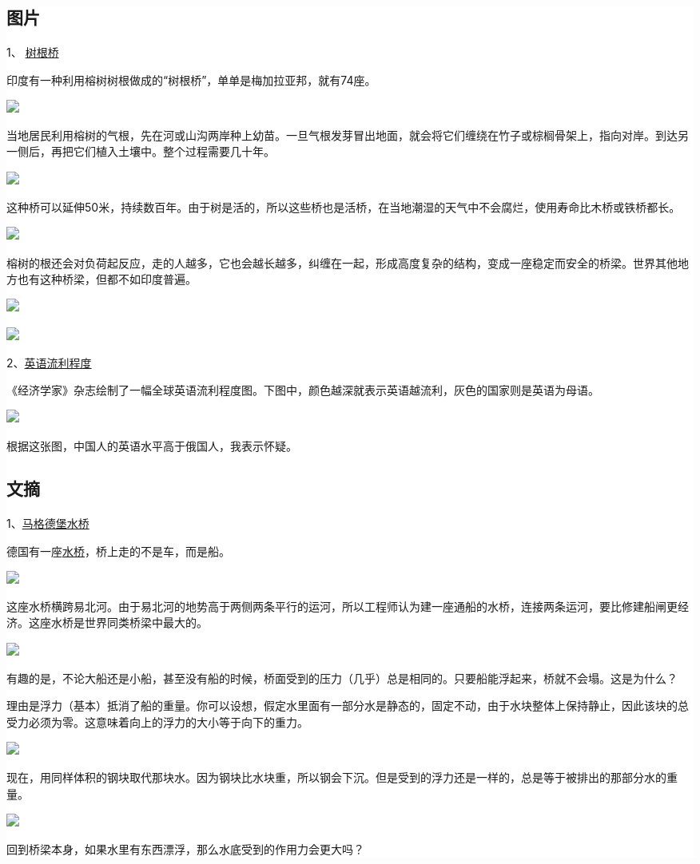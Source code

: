 ## 图片

1、 [树根桥](https://www.cnn.com/style/article/living-bridges-india-scn/index.html)

印度有一种利用榕树树根做成的“树根桥”，单单是梅加拉亚邦，就有74座。

![](https://www.wangbase.com/blogimg/asset/201911/bg2019112305.jpg)

当地居民利用榕树的气根，先在河或山沟两岸种上幼苗。一旦气根发芽冒出地面，就会将它们缠绕在竹子或棕榈骨架上，指向对岸。到达另一侧后，再把它们植入土壤中。整个过程需要几十年。

![](https://www.wangbase.com/blogimg/asset/201911/bg2019112307.jpg)

这种桥可以延伸50米，持续数百年。由于树是活的，所以这些桥也是活桥，在当地潮湿的天气中不会腐烂，使用寿命比木桥或铁桥都长。

![](https://www.wangbase.com/blogimg/asset/201911/bg2019112306.jpg)

榕树的根还会对负荷起反应，走的人越多，它也会越长越多，纠缠在一起，形成高度复杂的结构，变成一座稳定而安全的桥梁。世界其他地方也有这种桥梁，但都不如印度普遍。

![](https://www.wangbase.com/blogimg/asset/201911/bg2019112308.jpg)

![](https://www.wangbase.com/blogimg/asset/201911/bg2019112309.jpg)

2、[英语流利程度](https://www.economist.com/graphic-detail/2019/12/04/where-are-the-worlds-best-english-speakers)

《经济学家》杂志绘制了一幅全球英语流利程度图。下图中，颜色越深就表示英语越流利，灰色的国家则是英语为母语。

![](https://www.wangbase.com/blogimg/asset/201912/bg2019120911.jpg)

根据这张图，中国人的英语水平高于俄国人，我表示怀疑。

## 文摘

1、[马格德堡水桥](https://www.wired.com/2011/10/physics-and-the-magdeburg-water-bridge/)

德国有一座[水桥](https://en.wikipedia.org/wiki/Magdeburg_Water_Bridge)，桥上走的不是车，而是船。

![](https://www.wangbase.com/blogimg/asset/201911/bg2019112518.jpg)

这座水桥横跨易北河。由于易北河的地势高于两侧两条平行的运河，所以工程师认为建一座通船的水桥，连接两条运河，要比修建船闸更经济。这座水桥是世界同类桥梁中最大的。

![](https://www.wangbase.com/blogimg/asset/201911/bg2019112519.jpg)

有趣的是，不论大船还是小船，甚至没有船的时候，桥面受到的压力（几乎）总是相同的。只要船能浮起来，桥就不会塌。这是为什么？

理由是浮力（基本）抵消了船的重量。你可以设想，假定水里面有一部分水是静态的，固定不动，由于水块整体上保持静止，因此该块的总受力必须为零。这意味着向上的浮力的大小等于向下的重力。

![](https://www.wangbase.com/blogimg/asset/201911/bg2019112520.jpg)

现在，用同样体积的钢块取代那块水。因为钢块比水块重，所以钢会下沉。但是受到的浮力还是一样的，总是等于被排出的那部分水的重量。

![](https://www.wangbase.com/blogimg/asset/201911/bg2019112521.jpg)

回到桥梁本身，如果水里有东西漂浮，那么水底受到的作用力会更大吗？
